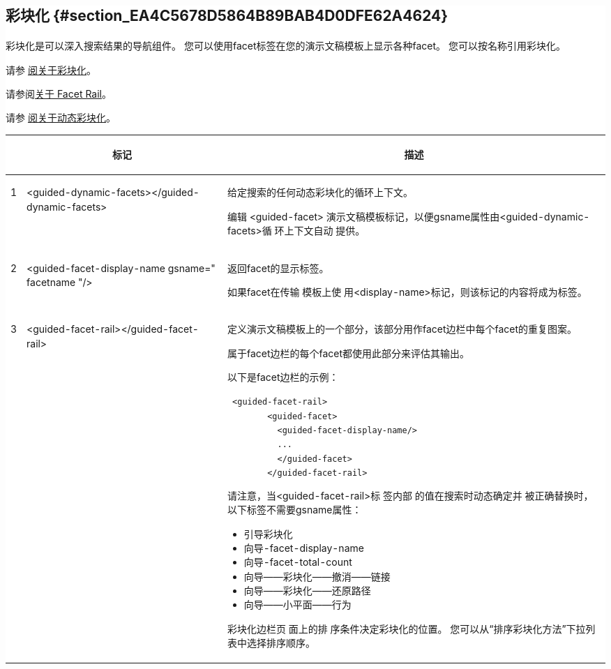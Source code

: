 ## 彩块化 {#section_EA4C5678D5864B89BAB4D0DFE62A4624}

彩块化是可以深入搜索结果的导航组件。 您可以使用facet标签在您的演示文稿模板上显示各种facet。 您可以按名称引用彩块化。

请参 [阅关于彩块化](../c-about-design-menu/c-about-facets.md#concept_FA912B3B41EE493DB2F492D188457FF5)。

请参阅[关于 Facet Rail](../c-about-design-menu/c-about-facet-rails.md#concept_1FDC8BCDFFC84A0889DA670F63D5F6DB)。

请参 [阅关于动态彩块化](../c-about-design-menu/c-about-dynamic-facets.md#concept_E65A70C9C2E04804BF24FBE1B3CAD899)。

<table> 
 <thead> 
  <tr> 
   <th colname="col01" class="entry"> </th> 
   <th colname="col1" class="entry"> <p>标记 </p> </th> 
   <th colname="col2" class="entry"> <p>描述 </p> </th> 
  </tr> 
 </thead>
 <tbody> 
  <tr> 
   <td colname="col01"> <p>1 </p> </td> 
   <td colname="col1"> <p> 
     <!--NEW 02/27/2014--> <span class="codeph"> &lt;guided-dynamic-facets&gt;&lt;/guided-dynamic-facets&gt; </span> </p> </td> 
   <td colname="col2"> 
    <!--NEW 2/2/2014--> <p>给定搜索的任何动态彩块化的循环上下文。 </p> <p>编辑 <span class="codeph"> &lt;guided-facet&gt; </span> 演示文稿模板标记，以便gsname属性由&lt;guided-dynamic-facets&gt;循 <span class="codeph"> 环上下文自动 </span> 提供。 </p> </td> 
  </tr> 
  <tr> 
   <td colname="col01"> <p>2 </p> </td> 
   <td colname="col1"> <p> <span class="codeph"> &lt;guided-facet-display-name gsname=" <span class="varname"> facetname </span>"/&gt; </span> </p> </td> 
   <td colname="col2"> <p>返回facet的显示标签。 </p> <p>如果facet在传输 <span class="codeph"> 模板上使 </span> 用&lt;display-name&gt;标记，则该标记的内容将成为标签。 </p> </td> 
  </tr> 
  <tr> 
   <td colname="col01"> <p>3 </p> </td> 
   <td colname="col1"> <p> 
     <!--In search-eng version 1/31/13--> <span class="codeph"> &lt;guided-facet-rail&gt;&lt;/guided-facet-rail&gt; </span> </p> </td> 
   <td colname="col2"> <p> 定义演示文稿模板上的一个部分，该部分用作facet边栏中每个facet的重复图案。 </p> <p> 属于facet边栏的每个facet都使用此部分来评估其输出。 </p> <p>以下是facet边栏的示例： </p> <p> <code class="syntax html"> &lt;guided-facet-rail&gt; 
      &nbsp;&nbsp;&lt;guided-facet&gt; 
      &nbsp;&nbsp;&nbsp;&nbsp;&lt;guided-facet-display-name/&gt; 
      &nbsp;&nbsp;&nbsp;&nbsp;... 
      &nbsp;&nbsp;&nbsp;&nbsp;&lt;/guided-facet&gt; 
      &nbsp;&nbsp;&lt;/guided-facet-rail&gt; </code> </p> <p>请注意，当&lt;guided-facet-rail&gt;标 <span class="codeph"> 签内部 </span> 的值在搜索时动态确定并 <span class="codeph"></span> 被正确替换时，以下标签不需要gsname属性： </p> 
    <ul id="ul_5B5ACAFD2B8848DDB27471AB9DA7BE6E"> 
     <li id="li_5A07E78D51FE4708879DD742C877FFFF">引导彩块化 </li> 
     <li id="li_B875DCACD7AB4FC890A456A6939AB657">向导-facet-display-name </li> 
     <li id="li_B70450749E864DE7BA401E3CD6EF5EB3">向导-facet-total-count </li> 
     <li id="li_DECDF5EF6FF7454F86C236D322F2BFEA">向导——彩块化——撤消——链接 </li> 
     <li id="li_176949227AC14E8CA643A419E10F7B5A">向导——彩块化——还原路径 </li> 
     <li id="li_B32D981281744462BC680F6EFEAC0069">向导——小平面——行为 </li> 
    </ul> <p>彩块化边栏页 <span class="wintitle"> 面上的排 </span> 序条件决定彩块化的位置。 您可以从“排序彩块化方法”下拉列表中选择排序顺序。 </p> <p> 